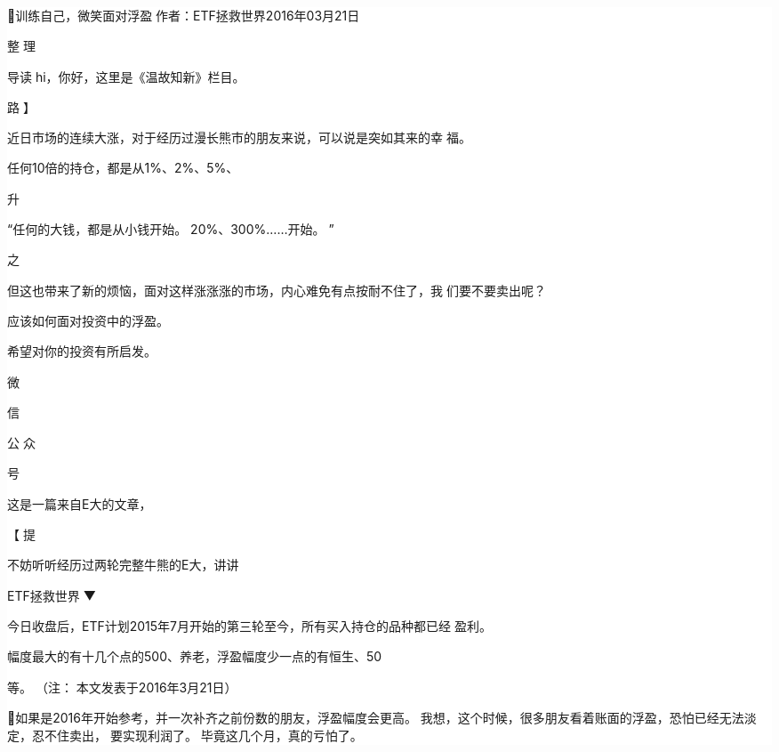 

训练自己，微笑面对浮盈
作者：ETF拯救世界2016年03月21日

整
理

导读
hi，你好，这里是《温故知新》栏目。

路
】

近日市场的连续大涨，对于经历过漫长熊市的朋友来说，可以说是突如其来的幸
福。

任何10倍的持仓，都是从1%、2%、5%、

升

“任何的大钱，都是从小钱开始。
20%、300%……开始。 ”

之

但这也带来了新的烦恼，面对这样涨涨涨的市场，内心难免有点按耐不住了，我
们要不要卖出呢？

应该如何面对投资中的浮盈。

希望对你的投资有所启发。

微

信

公
众

号

这是一篇来自E大的文章，

【
提

不妨听听经历过两轮完整牛熊的E大，讲讲

ETF拯救世界
▼

今日收盘后，ETF计划2015年7月开始的第三轮至今，所有买入持仓的品种都已经
盈利。

幅度最大的有十几个点的500、养老，浮盈幅度少一点的有恒生、50

等。 （注： 本文发表于2016年3月21日）

如果是2016年开始参考，并一次补齐之前份数的朋友，浮盈幅度会更高。
我想，这个时候，很多朋友看着账面的浮盈，恐怕已经无法淡定，忍不住卖出，
要实现利润了。 毕竟这几个月，真的亏怕了。
